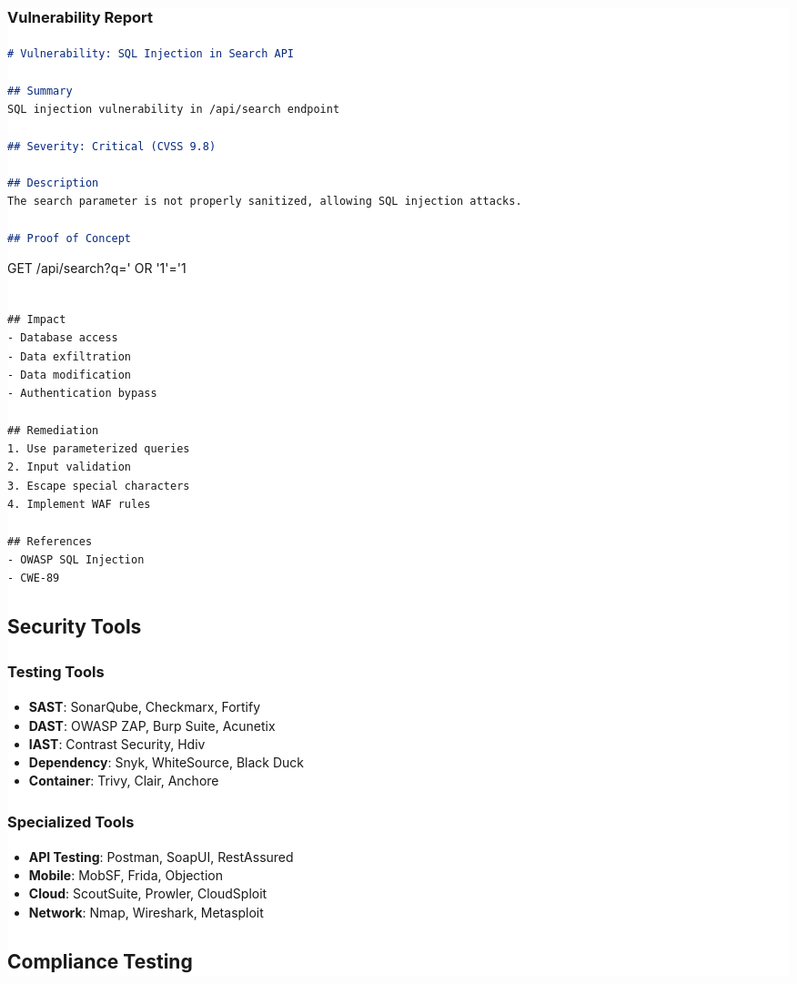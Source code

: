 ### Vulnerability Report
```markdown
# Vulnerability: SQL Injection in Search API

## Summary
SQL injection vulnerability in /api/search endpoint

## Severity: Critical (CVSS 9.8)

## Description
The search parameter is not properly sanitized, allowing SQL injection attacks.

## Proof of Concept
```
GET /api/search?q=' OR '1'='1
```

## Impact
- Database access
- Data exfiltration
- Data modification
- Authentication bypass

## Remediation
1. Use parameterized queries
2. Input validation
3. Escape special characters
4. Implement WAF rules

## References
- OWASP SQL Injection
- CWE-89
```

## Security Tools

### Testing Tools
- **SAST**: SonarQube, Checkmarx, Fortify
- **DAST**: OWASP ZAP, Burp Suite, Acunetix
- **IAST**: Contrast Security, Hdiv
- **Dependency**: Snyk, WhiteSource, Black Duck
- **Container**: Trivy, Clair, Anchore

### Specialized Tools
- **API Testing**: Postman, SoapUI, RestAssured
- **Mobile**: MobSF, Frida, Objection
- **Cloud**: ScoutSuite, Prowler, CloudSploit
- **Network**: Nmap, Wireshark, Metasploit

## Compliance Testing
